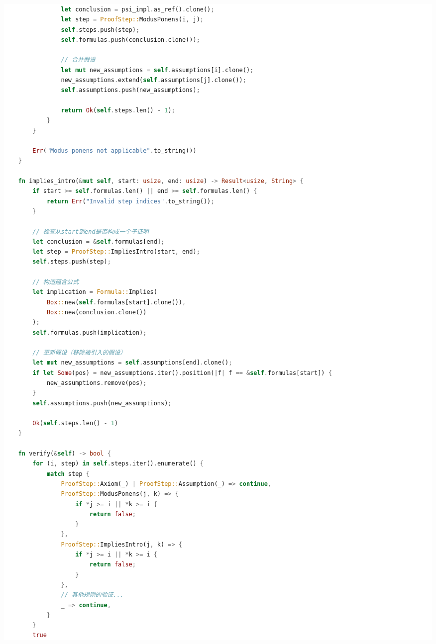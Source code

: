 ```rust
                let conclusion = psi_impl.as_ref().clone();
                let step = ProofStep::ModusPonens(i, j);
                self.steps.push(step);
                self.formulas.push(conclusion.clone());
                
                // 合并假设
                let mut new_assumptions = self.assumptions[i].clone();
                new_assumptions.extend(self.assumptions[j].clone());
                self.assumptions.push(new_assumptions);
                
                return Ok(self.steps.len() - 1);
            }
        }

        Err("Modus ponens not applicable".to_string())
    }

    fn implies_intro(&mut self, start: usize, end: usize) -> Result<usize, String> {
        if start >= self.formulas.len() || end >= self.formulas.len() {
            return Err("Invalid step indices".to_string());
        }

        // 检查从start到end是否构成一个子证明
        let conclusion = &self.formulas[end];
        let step = ProofStep::ImpliesIntro(start, end);
        self.steps.push(step);
        
        // 构造蕴含公式
        let implication = Formula::Implies(
            Box::new(self.formulas[start].clone()),
            Box::new(conclusion.clone())
        );
        self.formulas.push(implication);
        
        // 更新假设（移除被引入的假设）
        let mut new_assumptions = self.assumptions[end].clone();
        if let Some(pos) = new_assumptions.iter().position(|f| f == &self.formulas[start]) {
            new_assumptions.remove(pos);
        }
        self.assumptions.push(new_assumptions);
        
        Ok(self.steps.len() - 1)
    }

    fn verify(&self) -> bool {
        for (i, step) in self.steps.iter().enumerate() {
            match step {
                ProofStep::Axiom(_) | ProofStep::Assumption(_) => continue,
                ProofStep::ModusPonens(j, k) => {
                    if *j >= i || *k >= i {
                        return false;
                    }
                },
                ProofStep::ImpliesIntro(j, k) => {
                    if *j >= i || *k >= i {
                        return false;
                    }
                },
                // 其他规则的验证...
                _ => continue,
            }
        }
        true
```